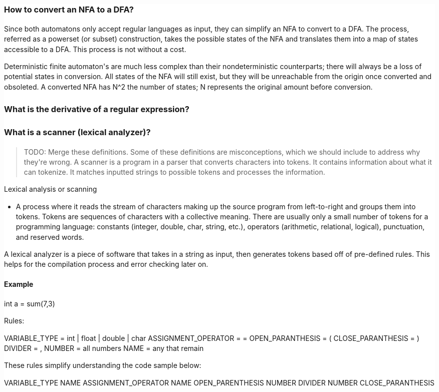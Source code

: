 ### How to convert an NFA to a DFA?
Since both automatons only accept regular languages as input, they can simplify an NFA to convert to a DFA.
The process, referred as a powerset (or subset) construction, takes the possible states of the NFA and translates them
into a map of states accessible to a DFA.
This process is not without a cost.

Deterministic finite automaton's are much less complex than their nondeterministic counterparts; there will always be a loss of potential states in conversion.
All states of the NFA will still exist, but they will be unreachable from the origin once converted and obsoleted.
A converted NFA has N^2 the number of states; N represents the original amount before conversion.

### What is the derivative of a regular expression?

### What is a scanner (lexical analyzer)?
> TODO: Merge these definitions.
Some of these definitions are misconceptions, which we should include to address why they're wrong.
A scanner is a program in a parser that converts characters into tokens.
It contains information about what it can tokenize.
It matches inputted strings to possible tokens and processes the information.

Lexical analysis or scanning
- A process where it reads the stream of characters making up the source program from left-to-right and groups them into tokens.
Tokens are sequences
of characters with a collective meaning.
There are usually only a small number of tokens
for a programming language: constants (integer, double, char, string, etc.), operators
(arithmetic, relational, logical), punctuation, and reserved words.

A lexical analyzer is a piece of software that takes in a string as input, then generates tokens based off of pre-defined rules.
This helps for the compilation process and error checking later on.

#### Example


int a = sum(7,3)

Rules:

VARIABLE_TYPE = int | float | double | char
ASSIGNMENT_OPERATOR = =
OPEN_PARANTHESIS = (
CLOSE_PARANTHESIS = )
DIVIDER = ,
NUMBER = all numbers
NAME = any that remain

These rules simplify understanding the code sample below:

VARIABLE_TYPE NAME ASSIGNMENT_OPERATOR NAME OPEN_PARENTHESIS NUMBER DIVIDER NUMBER CLOSE_PARANTHESIS
